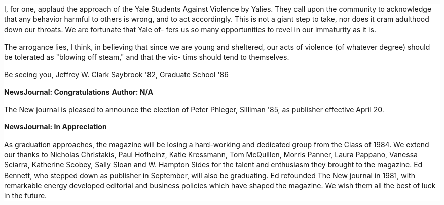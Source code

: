 I, for one, applaud the approach of 
the Yale Students Against Violence by 
Yalies. They call upon the community 
to acknowledge that any behavior harmful 
to others is wrong, and to act accordingly. 
This is not a giant step to take, nor 
does it cram adulthood down our 
throats. We are fortunate that Yale of-
fers us so many opportunities to revel in 
our immaturity as it is. 

The arrogance lies, I think, in believing 
that since we are young and 
sheltered, our acts of violence (of 
whatever degree) should be tolerated as 
"blowing off steam," and that the vic-
tims should tend to themselves. 

Be seeing you, 
Jeffrey W. Clark 
Saybrook '82, Graduate School '86 


**NewsJournal: Congratulations**
**Author: N/A**

The New journal is pleased to announce 
the election of Peter Phleger, Silliman 
'85, as publisher effective April 20.


**NewsJournal: In Appreciation**

As graduation approaches, the magazine
will be losing a hard-working and 
dedicated group from the Class of 1984. 
We extend our thanks to Nicholas 
Christakis, 
Paul 
Hofheinz, 
Katie 
Kressmann, Tom McQuillen, Morris 
Panner, 
Laura Pappano, Vanessa 
Sciarra, Katherine Scobey, Sally Sloan 
and W. Hampton Sides for the talent 
and enthusiasm they brought to the 
magazine. Ed Bennett, who stepped 
down as publisher in September, will 
also be graduating. Ed refounded The 
New journal in 
1981, 
with 
remarkable energy developed 
editorial and business policies which 
have shaped the magazine. We wish 
them all the best of luck in the future.
